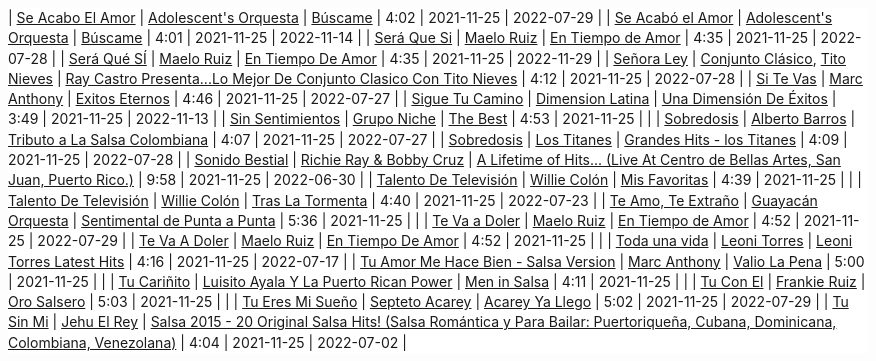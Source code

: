 | [Se Acabo El Amor](https://open.spotify.com/track/6vYGqxYCAcj4gfyrGcqN3i) | [Adolescent's Orquesta](https://open.spotify.com/artist/70nxnxEqDQIEWneRjg2Q4O) | [Búscame](https://open.spotify.com/album/2NCLhGDYACSCs0UHT9jLAL) | 4:02 | 2021-11-25 | 2022-07-29 |
| [Se Acabó el Amor](https://open.spotify.com/track/7nxoTSiir8y3vF8HPhFmQ9) | [Adolescent's Orquesta](https://open.spotify.com/artist/70nxnxEqDQIEWneRjg2Q4O) | [Búscame](https://open.spotify.com/album/76GMXDdpCLC8NwXtv37yYj) | 4:01 | 2021-11-25 | 2022-11-14 |
| [Será Que Si](https://open.spotify.com/track/1hAxMwmqRk0hCbbXOLn4IV) | [Maelo Ruiz](https://open.spotify.com/artist/3HyrDGPLI0c9Rd8luuO0zw) | [En Tiempo de Amor](https://open.spotify.com/album/2z5Nu8i0nPraJy20am9sZL) | 4:35 | 2021-11-25 | 2022-07-28 |
| [Será Qué SÍ](https://open.spotify.com/track/0rBmvZ4ftXKpxsocjsbAun) | [Maelo Ruiz](https://open.spotify.com/artist/3HyrDGPLI0c9Rd8luuO0zw) | [En Tiempo De Amor](https://open.spotify.com/album/6oSejW0PK0YiKXj5YPm1tl) | 4:35 | 2021-11-25 | 2022-11-29 |
| [Señora Ley](https://open.spotify.com/track/5DtgZDktHvgUPW6tfOWXm8) | [Conjunto Clásico](https://open.spotify.com/artist/2T1yhT2K3iSI8vwAdOS9O0), [Tito Nieves](https://open.spotify.com/artist/4vOycwLXdkMMzpZW04VW5m) | [Ray Castro Presenta...Lo Mejor De Conjunto Clasico Con Tito Nieves](https://open.spotify.com/album/778A8QJMXVPaCnGwOlAK3y) | 4:12 | 2021-11-25 | 2022-07-28 |
| [Si Te Vas](https://open.spotify.com/track/1TQyXfe1Bdjvq4pPFF6w3Q) | [Marc Anthony](https://open.spotify.com/artist/4wLXwxDeWQ8mtUIRPxGiD6) | [Exitos Eternos](https://open.spotify.com/album/3JKA2HqHrFgIhfJU7sceSe) | 4:46 | 2021-11-25 | 2022-07-27 |
| [Sigue Tu Camino](https://open.spotify.com/track/6SZrhuLGjIzsliOLEG7Y7O) | [Dimension Latina](https://open.spotify.com/artist/2ixSzFmACsZSsx40fXTNYk) | [Una Dimensión De Éxitos](https://open.spotify.com/album/5uDlRcsa6B0am5CssuZcXV) | 3:49 | 2021-11-25 | 2022-11-13 |
| [Sin Sentimientos](https://open.spotify.com/track/4ubwzNjqHGaZZ5k06PDx1H) | [Grupo Niche](https://open.spotify.com/artist/1zng9JZpblpk48IPceRWs8) | [The Best](https://open.spotify.com/album/1b2HgTcfv1ocO7J83D1eIm) | 4:53 | 2021-11-25 |  |
| [Sobredosis](https://open.spotify.com/track/5WNfNohnH5zSjz9odihLM9) | [Alberto Barros](https://open.spotify.com/artist/33ZuRLa8CHXZVPJXdQCcul) | [Tributo a La Salsa Colombiana](https://open.spotify.com/album/49m397xV5kOZlernc0Iq2d) | 4:07 | 2021-11-25 | 2022-07-27 |
| [Sobredosis](https://open.spotify.com/track/3EpEMEdNdgCBDLOtSLFAyh) | [Los Titanes](https://open.spotify.com/artist/4dboOLuCgBpq31GG6xov2S) | [Grandes Hits \- los Titanes](https://open.spotify.com/album/58DwVt091gM8kOtVpjOnuQ) | 4:09 | 2021-11-25 | 2022-07-28 |
| [Sonido Bestial](https://open.spotify.com/track/3ouNYFFQeYMJXjqGK0S1hM) | [Richie Ray & Bobby Cruz](https://open.spotify.com/artist/56eTRCwZ13vVWAmrG0dMnq) | [A Lifetime of Hits..\. \(Live At Centro de Bellas Artes, San Juan, Puerto Rico.\)](https://open.spotify.com/album/0u75f0pYJy2cGHNiikXGlz) | 9:58 | 2021-11-25 | 2022-06-30 |
| [Talento De Televisión](https://open.spotify.com/track/3fRIuTih8bzc0vtY9fHhvF) | [Willie Colón](https://open.spotify.com/artist/7x5Slu7yTE5icZjNsc3OzW) | [Mis Favoritas](https://open.spotify.com/album/44rPp1bnN1eL9ld3QE1t9c) | 4:39 | 2021-11-25 |  |
| [Talento De Televisión](https://open.spotify.com/track/06YYzWTAibpHPEJTl4zVvm) | [Willie Colón](https://open.spotify.com/artist/7x5Slu7yTE5icZjNsc3OzW) | [Tras La Tormenta](https://open.spotify.com/album/1V03D3v6evAcXycfXtepUW) | 4:40 | 2021-11-25 | 2022-07-23 |
| [Te Amo, Te Extraño](https://open.spotify.com/track/0GHCgZdI5W324Byq24qJdF) | [Guayacán Orquesta](https://open.spotify.com/artist/2pZ81eCkqxemIjqqfE1fhE) | [Sentimental de Punta a Punta](https://open.spotify.com/album/0MMzGqy6fMEb6ktGTuxEm2) | 5:36 | 2021-11-25 |  |
| [Te Va a Doler](https://open.spotify.com/track/2h6WIOkTPvHSAD7vR6lMSS) | [Maelo Ruiz](https://open.spotify.com/artist/3HyrDGPLI0c9Rd8luuO0zw) | [En Tiempo de Amor](https://open.spotify.com/album/2z5Nu8i0nPraJy20am9sZL) | 4:52 | 2021-11-25 | 2022-07-29 |
| [Te Va A Doler](https://open.spotify.com/track/2ozSogNm6z9G2Uv6a9iji4) | [Maelo Ruiz](https://open.spotify.com/artist/3HyrDGPLI0c9Rd8luuO0zw) | [En Tiempo De Amor](https://open.spotify.com/album/6oSejW0PK0YiKXj5YPm1tl) | 4:52 | 2021-11-25 |  |
| [Toda una vida](https://open.spotify.com/track/1wVBq5JruuC79tZpTnoe2I) | [Leoni Torres](https://open.spotify.com/artist/1XXUv8GRyRqOXVuDwB5QaS) | [Leoni Torres Latest Hits](https://open.spotify.com/album/1TpErKbasNDJ3hgpt0V2h6) | 4:16 | 2021-11-25 | 2022-07-17 |
| [Tu Amor Me Hace Bien \- Salsa Version](https://open.spotify.com/track/3yEtuhGR8jOtusa29jWrhG) | [Marc Anthony](https://open.spotify.com/artist/4wLXwxDeWQ8mtUIRPxGiD6) | [Valio La Pena](https://open.spotify.com/album/4O3yvEN5II2yKWKBPtDLD7) | 5:00 | 2021-11-25 |  |
| [Tu Cariñito](https://open.spotify.com/track/5uRd1tmUAvfFGSPR5266Xp) | [Luisito Ayala Y La Puerto Rican Power](https://open.spotify.com/artist/2UoLlLFDkqewHH7EzaZcl7) | [Men in Salsa](https://open.spotify.com/album/1yyEE7SQcJDHfFU8LtYfx4) | 4:11 | 2021-11-25 |  |
| [Tu Con El](https://open.spotify.com/track/6jCo1ni2ikRL8DWuegc92I) | [Frankie Ruiz](https://open.spotify.com/artist/4dLvccxeQIM5u80Ri0u9OV) | [Oro Salsero](https://open.spotify.com/album/3f7xnh39CMDvC6TVQf9oNU) | 5:03 | 2021-11-25 |  |
| [Tu Eres Mi Sueño](https://open.spotify.com/track/6wVM5P1Sso5u2jcHRXTHP6) | [Septeto Acarey](https://open.spotify.com/artist/5Vz74ibGHBQaUa2ALDOH0v) | [Acarey Ya Llego](https://open.spotify.com/album/49VV2jx256QYq79RsT1ei3) | 5:02 | 2021-11-25 | 2022-07-29 |
| [Tu Sin Mi](https://open.spotify.com/track/0GNbXGiHPrzx7d2xi8Vf3A) | [Jehu El Rey](https://open.spotify.com/artist/3bpLd5BxgDFSo6CqglwzZk) | [Salsa 2015 \- 20 Original Salsa Hits! \(Salsa Romántica y Para Bailar: Puertoriqueña, Cubana, Dominicana, Colombiana, Venezolana\)](https://open.spotify.com/album/2IuOQ5BcP0xUFZPhRosIfb) | 4:04 | 2021-11-25 | 2022-07-02 |